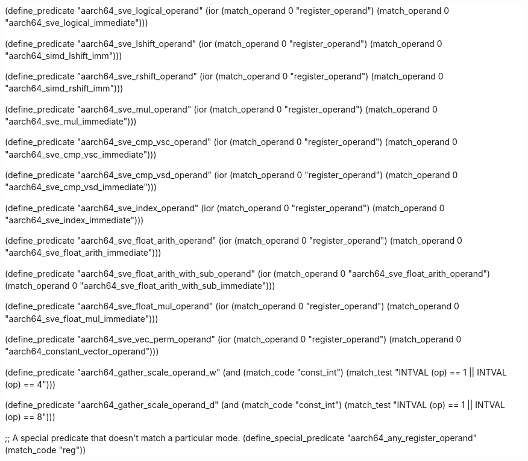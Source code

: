 (define_predicate "aarch64_sve_logical_operand"
  (ior (match_operand 0 "register_operand")
       (match_operand 0 "aarch64_sve_logical_immediate")))

(define_predicate "aarch64_sve_lshift_operand"
  (ior (match_operand 0 "register_operand")
       (match_operand 0 "aarch64_simd_lshift_imm")))

(define_predicate "aarch64_sve_rshift_operand"
  (ior (match_operand 0 "register_operand")
       (match_operand 0 "aarch64_simd_rshift_imm")))

(define_predicate "aarch64_sve_mul_operand"
  (ior (match_operand 0 "register_operand")
       (match_operand 0 "aarch64_sve_mul_immediate")))

(define_predicate "aarch64_sve_cmp_vsc_operand"
  (ior (match_operand 0 "register_operand")
       (match_operand 0 "aarch64_sve_cmp_vsc_immediate")))

(define_predicate "aarch64_sve_cmp_vsd_operand"
  (ior (match_operand 0 "register_operand")
       (match_operand 0 "aarch64_sve_cmp_vsd_immediate")))

(define_predicate "aarch64_sve_index_operand"
  (ior (match_operand 0 "register_operand")
       (match_operand 0 "aarch64_sve_index_immediate")))

(define_predicate "aarch64_sve_float_arith_operand"
  (ior (match_operand 0 "register_operand")
       (match_operand 0 "aarch64_sve_float_arith_immediate")))

(define_predicate "aarch64_sve_float_arith_with_sub_operand"
  (ior (match_operand 0 "aarch64_sve_float_arith_operand")
       (match_operand 0 "aarch64_sve_float_arith_with_sub_immediate")))

(define_predicate "aarch64_sve_float_mul_operand"
  (ior (match_operand 0 "register_operand")
       (match_operand 0 "aarch64_sve_float_mul_immediate")))

(define_predicate "aarch64_sve_vec_perm_operand"
  (ior (match_operand 0 "register_operand")
       (match_operand 0 "aarch64_constant_vector_operand")))

(define_predicate "aarch64_gather_scale_operand_w"
  (and (match_code "const_int")
       (match_test "INTVAL (op) == 1 || INTVAL (op) == 4")))

(define_predicate "aarch64_gather_scale_operand_d"
  (and (match_code "const_int")
       (match_test "INTVAL (op) == 1 || INTVAL (op) == 8")))

;; A special predicate that doesn't match a particular mode.
(define_special_predicate "aarch64_any_register_operand"
  (match_code "reg"))
